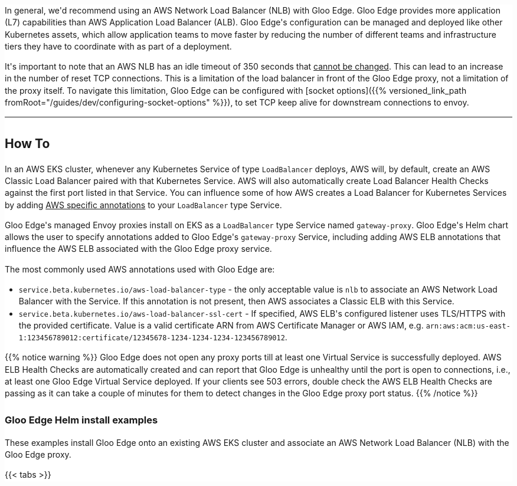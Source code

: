 In general, we'd recommend using an AWS Network Load Balancer (NLB) with Gloo Edge. Gloo Edge provides more application (L7) capabilities than AWS Application Load Balancer (ALB). Gloo Edge's configuration can be managed and deployed like other Kubernetes assets, which allow application teams to move faster by reducing the number of different teams and infrastructure tiers they have to coordinate with as part of a deployment.

It's important to note that an AWS NLB has an idle timeout of 350 seconds that [cannot be changed](https://docs.aws.amazon.com/elasticloadbalancing/latest/network/network-load-balancers.html#connection-idle-timeout). This can lead to an increase in the number of reset TCP connections. This is a limitation of the load balancer in front of the Gloo Edge proxy, not a limitation of the proxy itself. To navigate this limitation, Gloo Edge can be configured with [socket options]({{% versioned_link_path fromRoot="/guides/dev/configuring-socket-options" %}}), to set TCP keep alive for downstream connections to envoy.

---

## How To

In an AWS EKS cluster, whenever any Kubernetes Service of type `LoadBalancer` deploys, AWS will, by default, create an AWS Classic Load Balancer paired with that Kubernetes Service. AWS will also automatically create Load Balancer Health Checks against the first port listed in that Service. You can influence some of how AWS creates a Load Balancer for Kubernetes Services by adding [AWS specific annotations](https://v1-17.docs.kubernetes.io//docs/concepts/cluster-administration/cloud-providers/#aws) to your `LoadBalancer` type Service.

Gloo Edge's managed Envoy proxies install on EKS as a `LoadBalancer` type Service named `gateway-proxy`. Gloo Edge's Helm chart allows the user to specify annotations added to Gloo Edge's `gateway-proxy` Service, including adding AWS ELB annotations that influence the AWS ELB associated with the Gloo Edge proxy service.

The most commonly used AWS annotations used with Gloo Edge are:

* `service.beta.kubernetes.io/aws-load-balancer-type` - the only acceptable value is `nlb` to associate an AWS Network Load Balancer with the Service. If this annotation is not present, then AWS associates a Classic ELB with this Service.
* `service.beta.kubernetes.io/aws-load-balancer-ssl-cert` - If specified, AWS ELB's configured listener uses TLS/HTTPS with the provided certificate. Value is a valid certificate ARN from AWS Certificate Manager or AWS IAM, e.g. `arn:aws:acm:us-east-1:123456789012:certificate/12345678-1234-1234-1234-123456789012`.

{{% notice warning %}}
Gloo Edge does not open any proxy ports till at least one Virtual Service is successfully deployed. AWS ELB Health Checks are automatically created and can report that Gloo Edge is unhealthy until the port is open to connections, i.e., at least one Gloo Edge Virtual Service deployed. If your clients see 503 errors, double check the AWS ELB Health Checks are passing as it can take a couple of minutes for them to detect changes in the Gloo Edge proxy port status.
{{% /notice %}}

### Gloo Edge Helm install examples

These examples install Gloo Edge onto an existing AWS EKS cluster and associate an AWS Network Load Balancer (NLB) with the Gloo Edge proxy.

{{< tabs >}}
